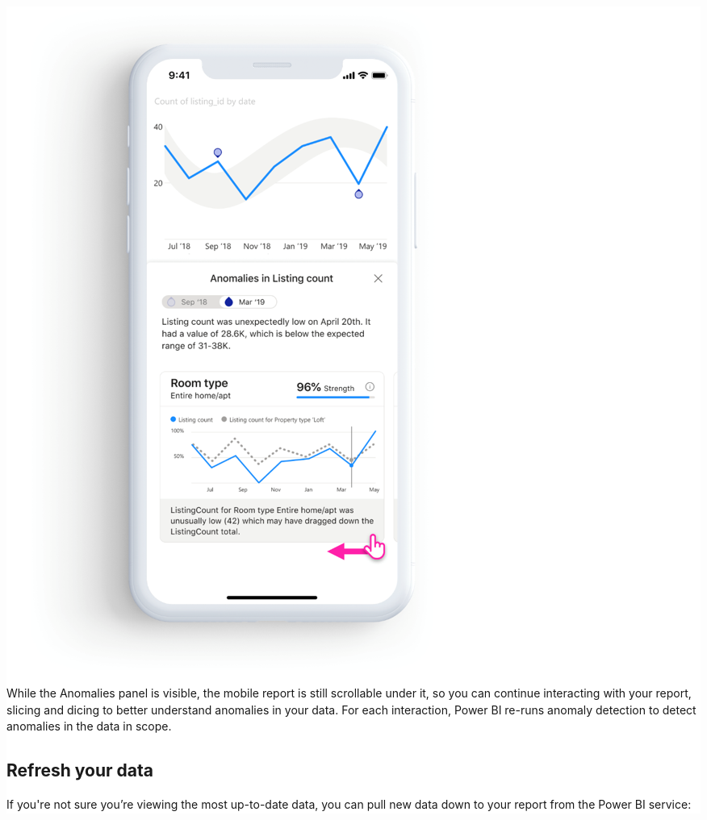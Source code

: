 ![Screenshot showing right to left swipe to view anomaly explanations.](media/mobile-reports-in-the-mobile-apps/mobile-swipe-to-see-explanations.png)

While the Anomalies panel is visible, the mobile report is still scrollable under it, so you can continue interacting with your report, slicing and dicing to better understand anomalies in your data. For each interaction, Power BI re-runs anomaly detection to detect anomalies in the data in scope. 

## Refresh your data

If you're not sure you’re viewing the most up-to-date data, you can pull new data down to your report from the Power BI service:
